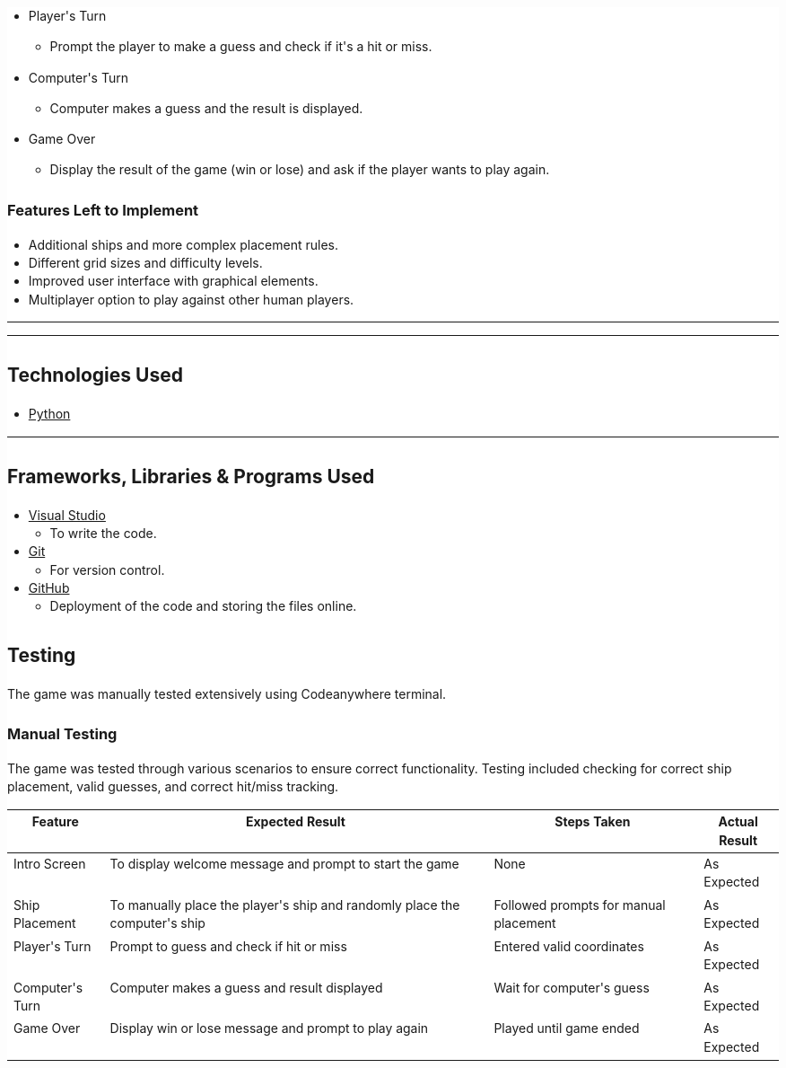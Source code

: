 * Player's Turn
    * Prompt the player to make a guess and check if it's a hit or miss.

* Computer's Turn
    * Computer makes a guess and the result is displayed.

* Game Over
    * Display the result of the game (win or lose) and ask if the player wants to play again.

### Features Left to Implement

* Additional ships and more complex placement rules.
* Different grid sizes and difficulty levels.
* Improved user interface with graphical elements.
* Multiplayer option to play against other human players.

---



---

## Technologies Used

* [Python](https://en.wikipedia.org/wiki/Python_(programming_language))

---

## Frameworks, Libraries & Programs Used

* [Visual Studio](https://code.visualstudio.com/)
    * To write the code.
* [Git](https://git-scm.com/)
    * For version control.
* [GitHub](https://github.com/)
    * Deployment of the code and storing the files online.

## Testing 

The game was manually tested extensively using Codeanywhere terminal.

### Manual Testing

The game was tested through various scenarios to ensure correct functionality. Testing included checking for correct ship placement, valid guesses, and correct hit/miss tracking.

| Feature | Expected Result | Steps Taken | Actual Result |
| ------- | -------------- | ----------- | ------------- |
| Intro Screen   | To display welcome message and prompt to start the game | None | As Expected |
| Ship Placement | To manually place the player's ship and randomly place the computer's ship | Followed prompts for manual placement | As Expected |
| Player's Turn   | Prompt to guess and check if hit or miss | Entered valid coordinates | As Expected |
| Computer's Turn | Computer makes a guess and result displayed | Wait for computer's guess | As Expected |
| Game Over   | Display win or lose message and prompt to play again | Played until game ended | As Expected |
